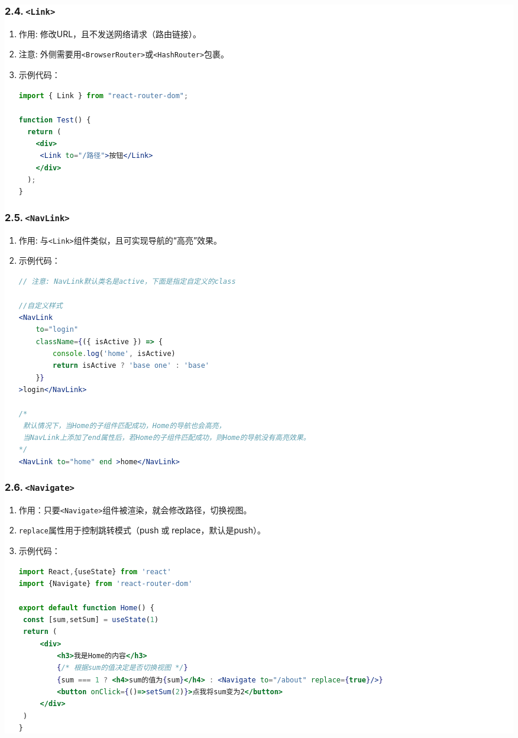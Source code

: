 
### 2.4. `<Link>`

1. 作用: 修改URL，且不发送网络请求（路由链接）。

2. 注意: 外侧需要用`<BrowserRouter>`或`<HashRouter>`包裹。

3. 示例代码：

   ```jsx
   import { Link } from "react-router-dom";
   
   function Test() {
     return (
       <div>
       	<Link to="/路径">按钮</Link>
       </div>
     );
   }
   ```

### 2.5. `<NavLink>`

1. 作用: 与`<Link>`组件类似，且可实现导航的“高亮”效果。

2. 示例代码：

   ```jsx
   // 注意: NavLink默认类名是active，下面是指定自定义的class
   
   //自定义样式
   <NavLink
       to="login"
       className={({ isActive }) => {
           console.log('home', isActive)
           return isActive ? 'base one' : 'base'
       }}
   >login</NavLink>
   
   /*
   	默认情况下，当Home的子组件匹配成功，Home的导航也会高亮，
   	当NavLink上添加了end属性后，若Home的子组件匹配成功，则Home的导航没有高亮效果。
   */
   <NavLink to="home" end >home</NavLink>
   ```

### 2.6. `<Navigate>`

1. 作用：只要`<Navigate>`组件被渲染，就会修改路径，切换视图。

2. `replace`属性用于控制跳转模式（push 或 replace，默认是push）。

3. 示例代码：

   ```jsx
   import React,{useState} from 'react'
   import {Navigate} from 'react-router-dom'
   
   export default function Home() {
   	const [sum,setSum] = useState(1)
   	return (
   		<div>
   			<h3>我是Home的内容</h3>
   			{/* 根据sum的值决定是否切换视图 */}
   			{sum === 1 ? <h4>sum的值为{sum}</h4> : <Navigate to="/about" replace={true}/>}
   			<button onClick={()=>setSum(2)}>点我将sum变为2</button>
   		</div>
   	)
   }
   ```